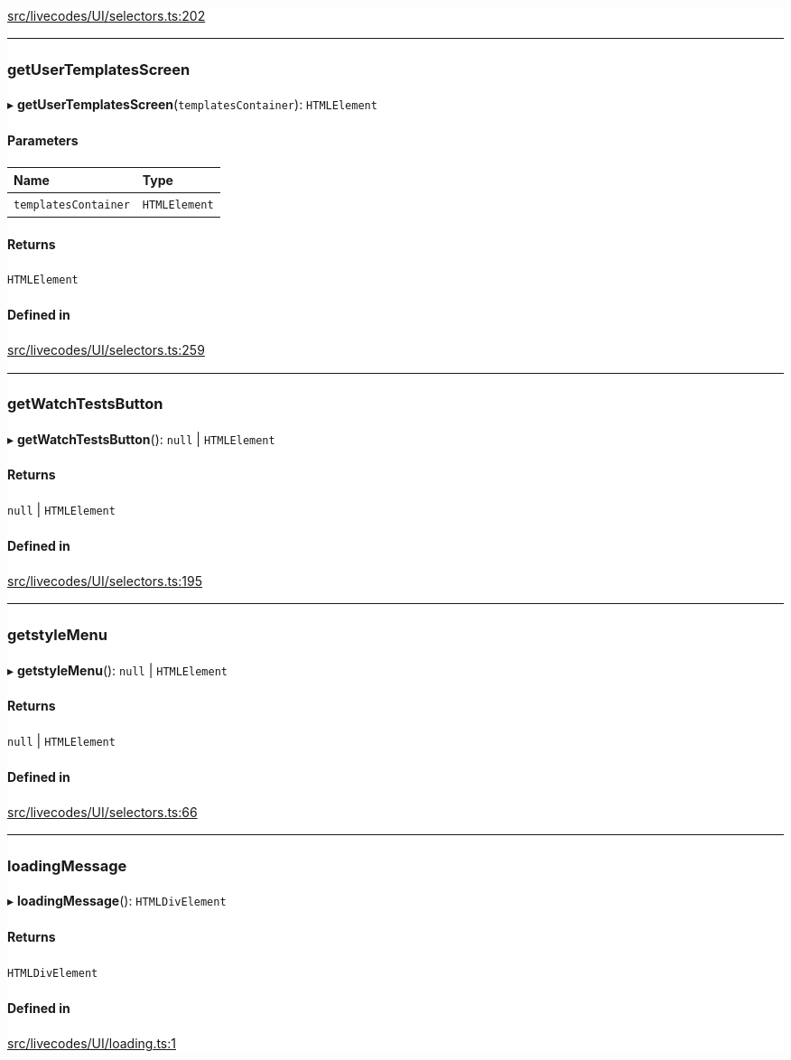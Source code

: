 [src/livecodes/UI/selectors.ts:202](https://github.com/live-codes/livecodes/blob/0b19ad3/src/livecodes/UI/selectors.ts#L202)

___

### getUserTemplatesScreen

▸ **getUserTemplatesScreen**(`templatesContainer`): `HTMLElement`

#### Parameters

| Name | Type |
| :------ | :------ |
| `templatesContainer` | `HTMLElement` |

#### Returns

`HTMLElement`

#### Defined in

[src/livecodes/UI/selectors.ts:259](https://github.com/live-codes/livecodes/blob/0b19ad3/src/livecodes/UI/selectors.ts#L259)

___

### getWatchTestsButton

▸ **getWatchTestsButton**(): ``null`` \| `HTMLElement`

#### Returns

``null`` \| `HTMLElement`

#### Defined in

[src/livecodes/UI/selectors.ts:195](https://github.com/live-codes/livecodes/blob/0b19ad3/src/livecodes/UI/selectors.ts#L195)

___

### getstyleMenu

▸ **getstyleMenu**(): ``null`` \| `HTMLElement`

#### Returns

``null`` \| `HTMLElement`

#### Defined in

[src/livecodes/UI/selectors.ts:66](https://github.com/live-codes/livecodes/blob/0b19ad3/src/livecodes/UI/selectors.ts#L66)

___

### loadingMessage

▸ **loadingMessage**(): `HTMLDivElement`

#### Returns

`HTMLDivElement`

#### Defined in

[src/livecodes/UI/loading.ts:1](https://github.com/live-codes/livecodes/blob/0b19ad3/src/livecodes/UI/loading.ts#L1)
